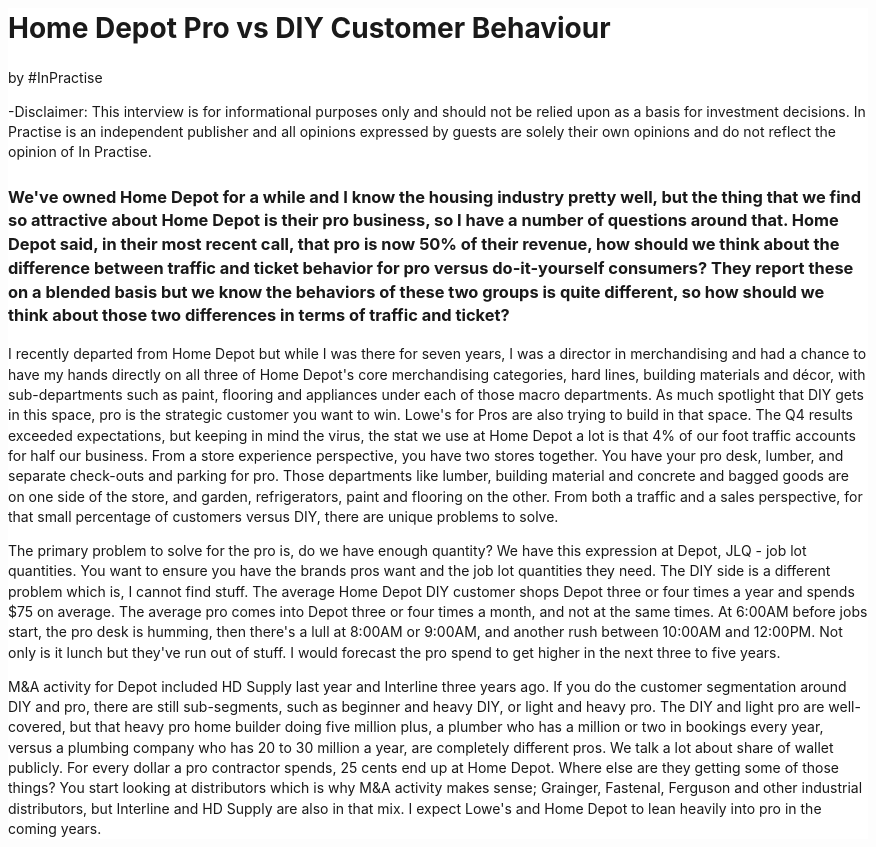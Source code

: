 # Home Depot Pro vs DIY Customer Behaviour

by #InPractise 

\-Disclaimer: This interview is for informational purposes only and should not be relied upon as a basis for investment decisions. In Practise is an independent publisher and all opinions expressed by guests are solely their own opinions and do not reflect the opinion of In Practise.

### We've owned Home Depot for a while and I know the housing industry pretty well, but the thing that we find so attractive about Home Depot is their pro business, so I have a number of questions around that. Home Depot said, in their most recent call, that pro is now 50% of their revenue, how should we think about the difference between traffic and ticket behavior for pro versus do-it-yourself consumers? They report these on a blended basis but we know the behaviors of these two groups is quite different, so how should we think about those two differences in terms of traffic and ticket?

I recently departed from Home Depot but while I was there for seven years, I was a director in merchandising and had a chance to have my hands directly on all three of Home Depot's core merchandising categories, hard lines, building materials and décor, with sub-departments such as paint, flooring and appliances under each of those macro departments. As much spotlight that DIY gets in this space, pro is the strategic customer you want to win. Lowe's for Pros are also trying to build in that space. The Q4 results exceeded expectations, but keeping in mind the virus, the stat we use at Home Depot a lot is that 4% of our foot traffic accounts for half our business. From a store experience perspective, you have two stores together. You have your pro desk, lumber, and separate check-outs and parking for pro. Those departments like lumber, building material and concrete and bagged goods are on one side of the store, and garden, refrigerators, paint and flooring on the other. From both a traffic and a sales perspective, for that small percentage of customers versus DIY, there are unique problems to solve.

The primary problem to solve for the pro is, do we have enough quantity? We have this expression at Depot, JLQ - job lot quantities. You want to ensure you have the brands pros want and the job lot quantities they need. The DIY side is a different problem which is, I cannot find stuff. The average Home Depot DIY customer shops Depot three or four times a year and spends $75 on average. The average pro comes into Depot three or four times a month, and not at the same times. At 6:00AM before jobs start, the pro desk is humming, then there's a lull at 8:00AM or 9:00AM, and another rush between 10:00AM and 12:00PM. Not only is it lunch but they've run out of stuff. I would forecast the pro spend to get higher in the next three to five years.

M&A activity for Depot included HD Supply last year and Interline three years ago. If you do the customer segmentation around DIY and pro, there are still sub-segments, such as beginner and heavy DIY, or light and heavy pro. The DIY and light pro are well-covered, but that heavy pro home builder doing five million plus, a plumber who has a million or two in bookings every year, versus a plumbing company who has 20 to 30 million a year, are completely different pros. We talk a lot about share of wallet publicly. For every dollar a pro contractor spends, 25 cents end up at Home Depot. Where else are they getting some of those things? You start looking at distributors which is why M&A activity makes sense; Grainger, Fastenal, Ferguson and other industrial distributors, but Interline and HD Supply are also in that mix. I expect Lowe's and Home Depot to lean heavily into pro in the coming years.
